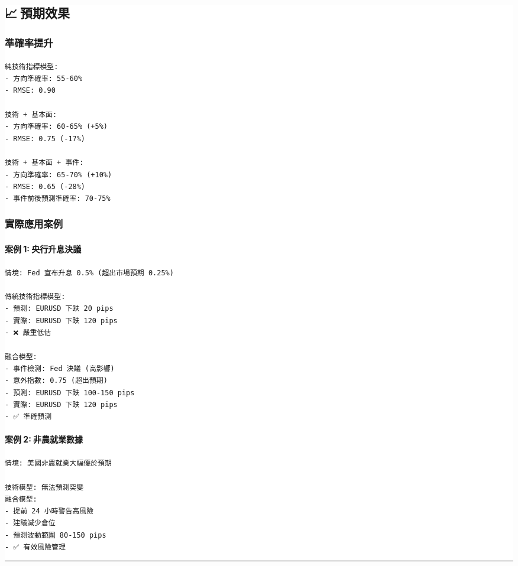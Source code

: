 
## 📈 預期效果

### **準確率提升**
```
純技術指標模型:
- 方向準確率: 55-60%
- RMSE: 0.90

技術 + 基本面:
- 方向準確率: 60-65% (+5%)
- RMSE: 0.75 (-17%)

技術 + 基本面 + 事件:
- 方向準確率: 65-70% (+10%)
- RMSE: 0.65 (-28%)
- 事件前後預測準確率: 70-75%
```

### **實際應用案例**

#### 案例 1: 央行升息決議
```
情境: Fed 宣布升息 0.5% (超出市場預期 0.25%)

傳統技術指標模型:
- 預測: EURUSD 下跌 20 pips
- 實際: EURUSD 下跌 120 pips
- ❌ 嚴重低估

融合模型:
- 事件檢測: Fed 決議 (高影響)
- 意外指數: 0.75 (超出預期)
- 預測: EURUSD 下跌 100-150 pips
- 實際: EURUSD 下跌 120 pips
- ✅ 準確預測
```

#### 案例 2: 非農就業數據
```
情境: 美國非農就業大幅優於預期

技術模型: 無法預測突變
融合模型: 
- 提前 24 小時警告高風險
- 建議減少倉位
- 預測波動範圍 80-150 pips
- ✅ 有效風險管理
```

---
